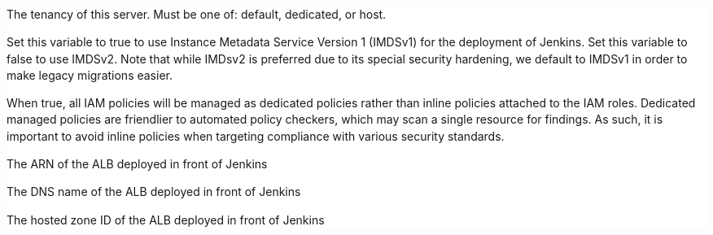 </HclListItemDescription>
<HclListItemDefaultValue defaultValue="&quot;ssh-grunt-sudo-users&quot;"/>
</HclListItem>

<HclListItem name="tenancy" requirement="optional" type="string">
<HclListItemDescription>

The tenancy of this server. Must be one of: default, dedicated, or host.

</HclListItemDescription>
<HclListItemDefaultValue defaultValue="&quot;default&quot;"/>
</HclListItem>

<HclListItem name="use_imdsv1" requirement="optional" type="bool">
<HclListItemDescription>

Set this variable to true to use Instance Metadata Service Version 1 (IMDSv1) for the deployment of Jenkins. Set this variable to false to use IMDSv2. Note that while IMDsv2 is preferred due to its special security hardening, we default to IMDSv1 in order to make legacy migrations easier.

</HclListItemDescription>
<HclListItemDefaultValue defaultValue="true"/>
</HclListItem>

<HclListItem name="use_managed_iam_policies" requirement="optional" type="bool">
<HclListItemDescription>

When true, all IAM policies will be managed as dedicated policies rather than inline policies attached to the IAM roles. Dedicated managed policies are friendlier to automated policy checkers, which may scan a single resource for findings. As such, it is important to avoid inline policies when targeting compliance with various security standards.

</HclListItemDescription>
<HclListItemDefaultValue defaultValue="true"/>
</HclListItem>

</TabItem>
<TabItem value="outputs" label="Outputs">

<HclListItem name="alb_arn">
<HclListItemDescription>

The ARN of the ALB deployed in front of Jenkins

</HclListItemDescription>
</HclListItem>

<HclListItem name="alb_dns_name">
<HclListItemDescription>

The DNS name of the ALB deployed in front of Jenkins

</HclListItemDescription>
</HclListItem>

<HclListItem name="alb_hosted_zone_id">
<HclListItemDescription>

The hosted zone ID of the ALB deployed in front of Jenkins
